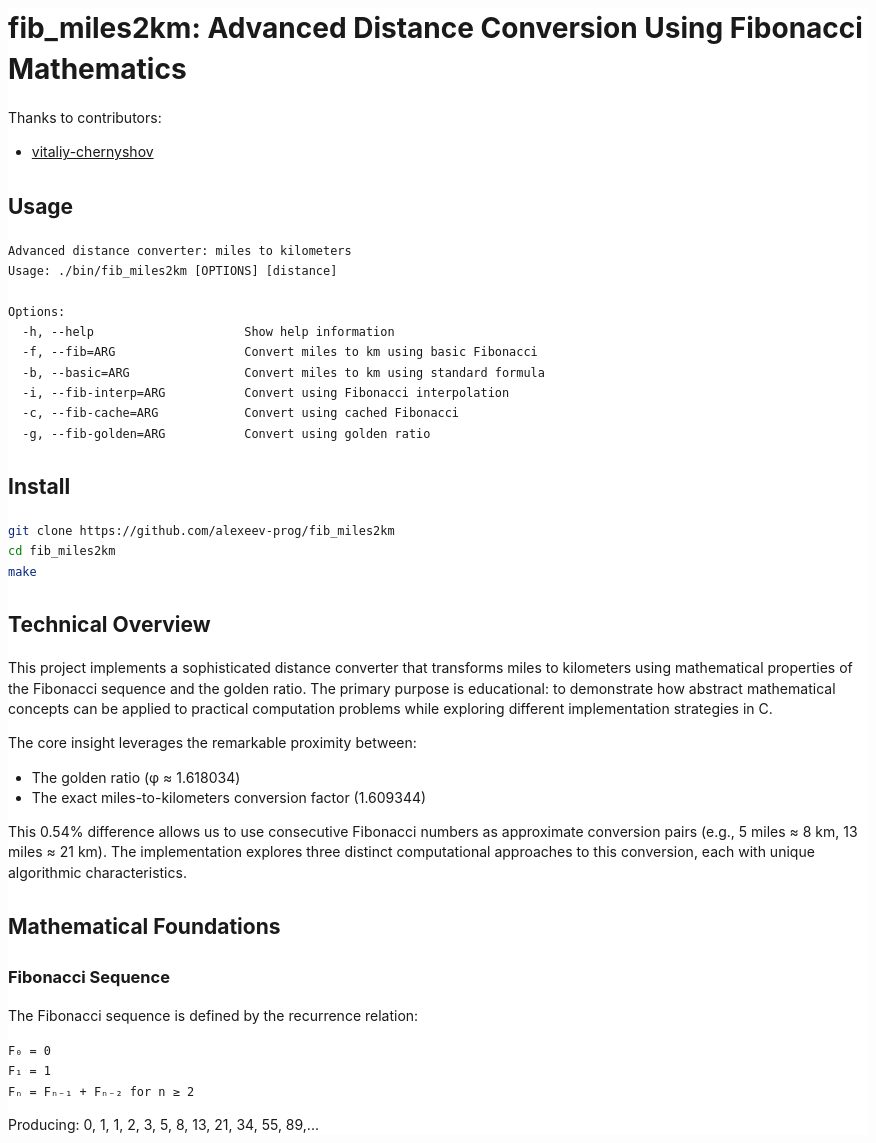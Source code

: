 # fib_miles2km: Advanced Distance Conversion Using Fibonacci Mathematics

Thanks to contributors:

 + [vitaliy-chernyshov](https://github.com/vitaliy-chernyshov)

## Usage

```
Advanced distance converter: miles to kilometers
Usage: ./bin/fib_miles2km [OPTIONS] [distance]

Options:
  -h, --help                     Show help information
  -f, --fib=ARG                  Convert miles to km using basic Fibonacci
  -b, --basic=ARG                Convert miles to km using standard formula
  -i, --fib-interp=ARG           Convert using Fibonacci interpolation
  -c, --fib-cache=ARG            Convert using cached Fibonacci
  -g, --fib-golden=ARG           Convert using golden ratio
```

## Install

```bash
git clone https://github.com/alexeev-prog/fib_miles2km
cd fib_miles2km
make
```

## Technical Overview

This project implements a sophisticated distance converter that transforms miles to kilometers using mathematical properties of the Fibonacci sequence and the golden ratio. The primary purpose is educational: to demonstrate how abstract mathematical concepts can be applied to practical computation problems while exploring different implementation strategies in C.

The core insight leverages the remarkable proximity between:
- The golden ratio (φ ≈ 1.618034)
- The exact miles-to-kilometers conversion factor (1.609344)

This 0.54% difference allows us to use consecutive Fibonacci numbers as approximate conversion pairs (e.g., 5 miles ≈ 8 km, 13 miles ≈ 21 km). The implementation explores three distinct computational approaches to this conversion, each with unique algorithmic characteristics.

## Mathematical Foundations

### Fibonacci Sequence
The Fibonacci sequence is defined by the recurrence relation:
```
F₀ = 0
F₁ = 1
Fₙ = Fₙ₋₁ + Fₙ₋₂ for n ≥ 2
```
Producing: 0, 1, 1, 2, 3, 5, 8, 13, 21, 34, 55, 89,...
